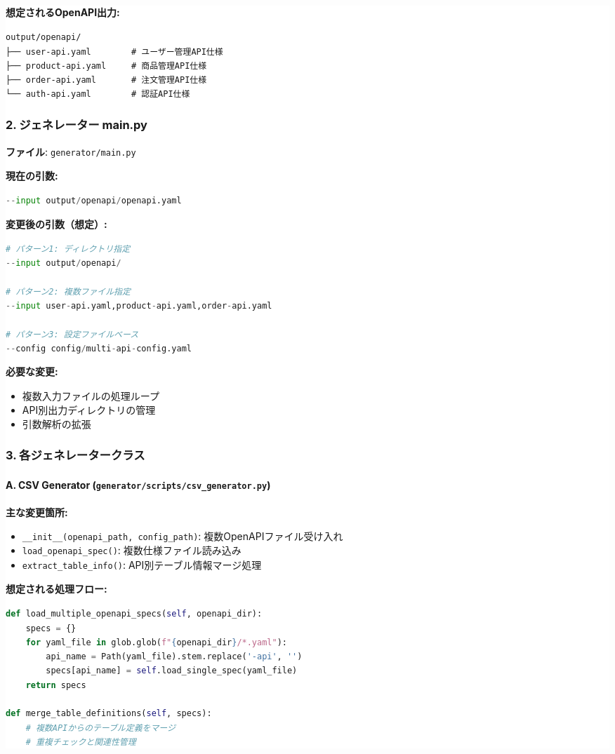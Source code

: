 **想定されるOpenAPI出力:**
```
output/openapi/
├── user-api.yaml        # ユーザー管理API仕様
├── product-api.yaml     # 商品管理API仕様
├── order-api.yaml       # 注文管理API仕様
└── auth-api.yaml        # 認証API仕様
```

### 2. ジェネレーター main.py

**ファイル**: `generator/main.py`

**現在の引数:**
```python
--input output/openapi/openapi.yaml
```

**変更後の引数（想定）:**
```python
# パターン1: ディレクトリ指定
--input output/openapi/

# パターン2: 複数ファイル指定
--input user-api.yaml,product-api.yaml,order-api.yaml

# パターン3: 設定ファイルベース
--config config/multi-api-config.yaml
```

**必要な変更:**
- 複数入力ファイルの処理ループ
- API別出力ディレクトリの管理
- 引数解析の拡張

### 3. 各ジェネレータークラス

#### A. CSV Generator (`generator/scripts/csv_generator.py`)

**主な変更箇所:**
- `__init__(openapi_path, config_path)`: 複数OpenAPIファイル受け入れ
- `load_openapi_spec()`: 複数仕様ファイル読み込み
- `extract_table_info()`: API別テーブル情報マージ処理

**想定される処理フロー:**
```python
def load_multiple_openapi_specs(self, openapi_dir):
    specs = {}
    for yaml_file in glob.glob(f"{openapi_dir}/*.yaml"):
        api_name = Path(yaml_file).stem.replace('-api', '')
        specs[api_name] = self.load_single_spec(yaml_file)
    return specs

def merge_table_definitions(self, specs):
    # 複数APIからのテーブル定義をマージ
    # 重複チェックと関連性管理
```
